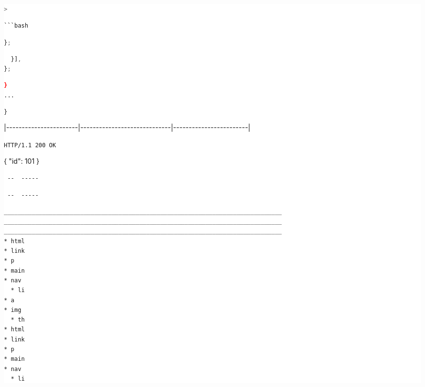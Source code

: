 ```bash
>
```
```
```bash
```
```js
};
```
```
```
```js
  }],
};
```
```bash 
}
...
```
```bash
```
```
}
```
```
```
|-----------------------|-----------------------------|------------------------|
```
```
```
HTTP/1.1 200 OK
```
```
```
{
  "id": 101
}
```
```
```
```
```
```
```
```
```
```
```
```
     --  -----
```
```
     --  -----
```
________________________________________________________________________________
________________________________________________________________________________
________________________________________________________________________________
* html
* link
* p
* main
* nav
  * li
* a
* img
  * th
* html
* link
* p
* main
* nav
  * li
```